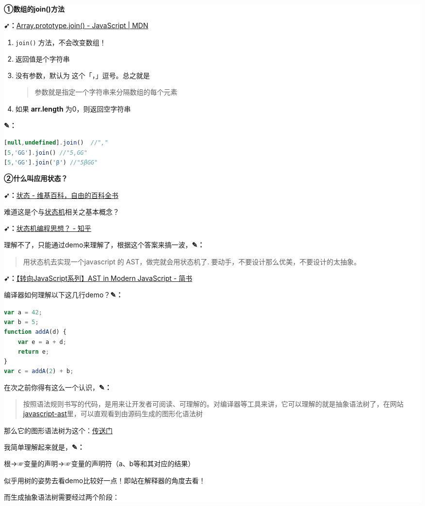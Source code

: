 **①数组的join()方法**

**➹：**[Array.prototype.join() - JavaScript | MDN](https://developer.mozilla.org/zh-CN/docs/Web/JavaScript/Reference/Global_Objects/Array/join)

1. `join()` 方法，不会改变数组！

2. 返回值是个字符串

3. 没有参数，默认为 这个「，」逗号。总之就是

   > 参数就是指定一个字符串来分隔数组的每个元素

4. 如果 **arr.length** 为0，则返回空字符串

**✎：**

```js
[null,undefined].join()  //","
[5,'GG'].join() //"5,GG"
[5,'GG'].join('β') //"5βGG"
```

**②什么叫应用状态？**

**➹：**[状态 - 维基百科，自由的百科全书](https://zh.wikipedia.org/wiki/%E7%8A%B6%E6%80%81)

难道这是个与[状态机](https://zh.wikipedia.org/wiki/%E7%8A%B6%E6%80%81%E6%9C%BA)相关之基本概念？

**➹：**[状态机编程思想？ - 知乎](https://www.zhihu.com/question/31845498)

理解不了，只能通过demo来理解了，根据这个答案来搞一波，**✎：**

> 用状态机去实现一个javascript 的 AST，做完就会用状态机了. 要动手，不要设计那么优美，不要设计的太抽象。

**➹：**[【转向JavaScript系列】AST in Modern JavaScript - 简书](https://www.jianshu.com/p/82894a71376e)

编译器如何理解以下这几行demo？**✎：**

```js
var a = 42;
var b = 5;
function addA(d) {
  	var e = a + d;
    return e;
}
var c = addA(2) + b;
```

在次之前你得有这么一个认识，**✎：**

> 按照语法规则书写的代码，是用来让开发者可阅读、可理解的。对编译器等工具来讲，它可以理解的就是抽象语法树了，在网站[javascript-ast](https://link.jianshu.com/?t=http%3A%2F%2Fresources.jointjs.com%2Fdemos%2Fjavascript-ast)里，可以直观看到由源码生成的图形化语法树

那么它的图形语法树为这个：[传送门](http://otty6pwsj.bkt.clouddn.com/18-8-20/99513701.jpg)

我简单理解起来就是，**✎：**

根→☞变量的声明→☞变量的声明符（a、b等和其对应的结果）

似乎用树的姿势去看demo比较好一点！即站在解释器的角度去看！

而生成抽象语法树需要经过两个阶段：
